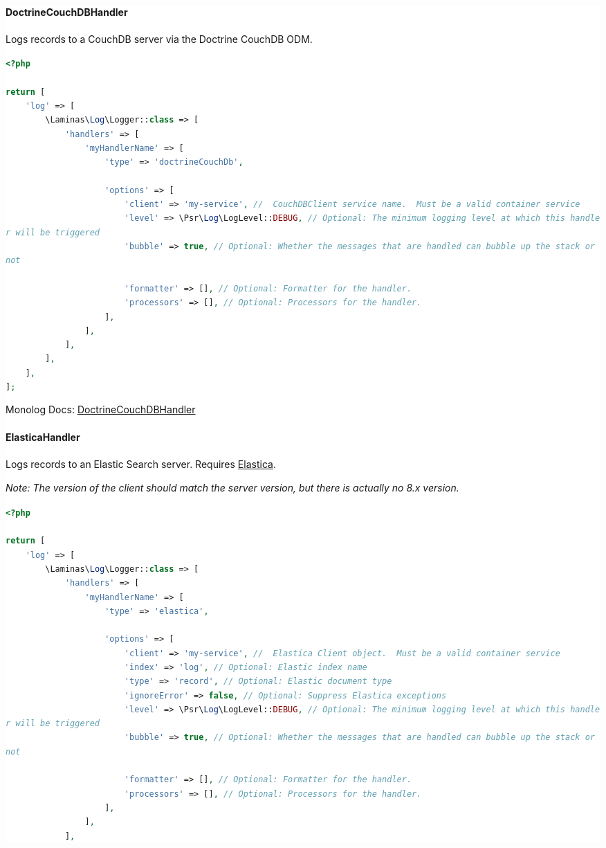 #### DoctrineCouchDBHandler
Logs records to a CouchDB server via the Doctrine CouchDB ODM.

```php
<?php

return [
    'log' => [
        \Laminas\Log\Logger::class => [
            'handlers' => [
                'myHandlerName' => [
                    'type' => 'doctrineCouchDb',
                      
                    'options' => [
                        'client' => 'my-service', //  CouchDBClient service name.  Must be a valid container service
                        'level' => \Psr\Log\LogLevel::DEBUG, // Optional: The minimum logging level at which this handler will be triggered
                        'bubble' => true, // Optional: Whether the messages that are handled can bubble up the stack or not
                        
                        'formatter' => [], // Optional: Formatter for the handler.
                        'processors' => [], // Optional: Processors for the handler.
                    ],
                ],
            ],
        ],
    ],
];
```
Monolog Docs: [DoctrineCouchDBHandler](https://github.com/Seldaek/monolog/blob/master/src/Monolog/Handler/DoctrineCouchDBHandler.php)

#### ElasticaHandler
Logs records to an Elastic Search server. Requires [Elastica](https://github.com/ruflin/Elastica).

_Note: The version of the client should match the server version, but there is actually no 8.x version._

```php
<?php

return [
    'log' => [
        \Laminas\Log\Logger::class => [
            'handlers' => [
                'myHandlerName' => [
                    'type' => 'elastica',
                      
                    'options' => [
                        'client' => 'my-service', //  Elastica Client object.  Must be a valid container service
                        'index' => 'log', // Optional: Elastic index name
                        'type' => 'record', // Optional: Elastic document type
                        'ignoreError' => false, // Optional: Suppress Elastica exceptions
                        'level' => \Psr\Log\LogLevel::DEBUG, // Optional: The minimum logging level at which this handler will be triggered
                        'bubble' => true, // Optional: Whether the messages that are handled can bubble up the stack or not
                        
                        'formatter' => [], // Optional: Formatter for the handler.
                        'processors' => [], // Optional: Processors for the handler.
                    ],
                ],
            ],
```